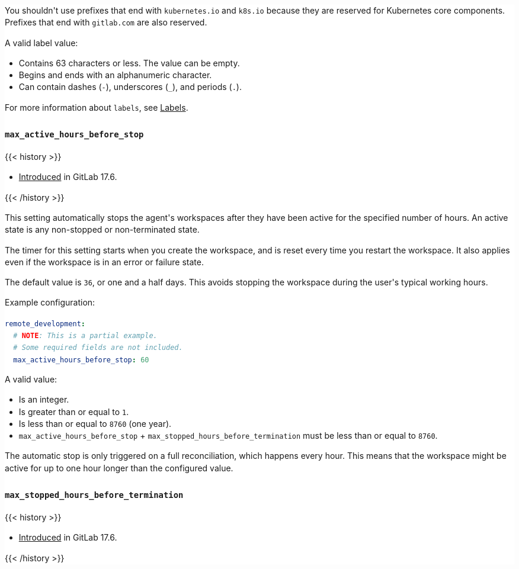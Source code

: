 You shouldn't use prefixes that end with `kubernetes.io` and `k8s.io` because they are reserved for Kubernetes core components.
Prefixes that end with `gitlab.com` are also reserved.

A valid label value:

- Contains 63 characters or less. The value can be empty.
- Begins and ends with an alphanumeric character.
- Can contain dashes (`-`), underscores (`_`), and periods (`.`).

For more information about `labels`, see
[Labels](https://kubernetes.io/docs/concepts/overview/working-with-objects/labels/).

### `max_active_hours_before_stop`

{{< history >}}

- [Introduced](https://gitlab.com/groups/gitlab-org/-/epics/14910) in GitLab 17.6.

{{< /history >}}

This setting automatically stops the agent's workspaces after they have been active for the specified
number of hours. An active state is any non-stopped or non-terminated state.

The timer for this setting starts when you create the workspace, and is reset every time you
restart the workspace.
It also applies even if the workspace is in an error or failure state.

The default value is `36`, or one and a half days. This avoids stopping the workspace during
the user's typical working hours.

Example configuration:

```yaml
remote_development:
  # NOTE: This is a partial example.
  # Some required fields are not included.
  max_active_hours_before_stop: 60
```

A valid value:

- Is an integer.
- Is greater than or equal to `1`.
- Is less than or equal to `8760` (one year).
- `max_active_hours_before_stop` + `max_stopped_hours_before_termination` must be less than or equal to `8760`.

The automatic stop is only triggered on a full reconciliation, which happens every hour.
This means that the workspace might be active for up to one hour longer than the configured value.

### `max_stopped_hours_before_termination`

{{< history >}}

- [Introduced](https://gitlab.com/groups/gitlab-org/-/epics/14910) in GitLab 17.6.

{{< /history >}}
